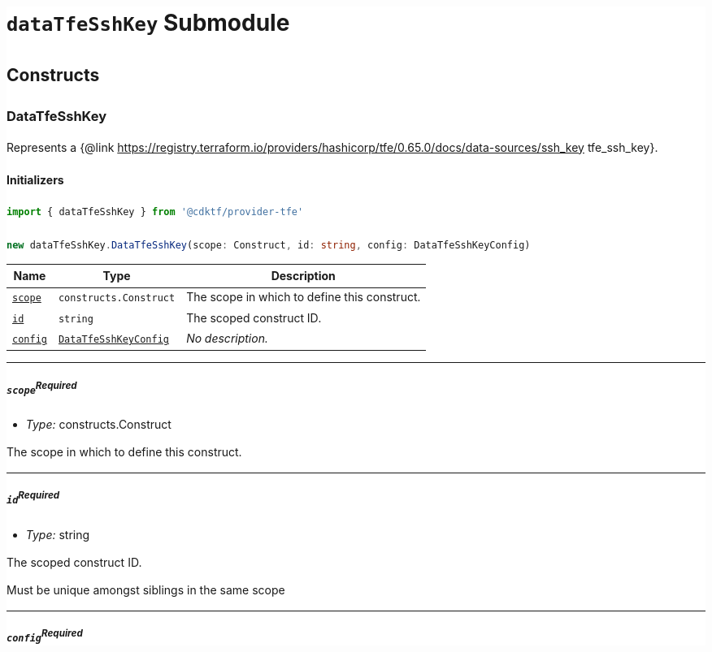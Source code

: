 # `dataTfeSshKey` Submodule <a name="`dataTfeSshKey` Submodule" id="@cdktf/provider-tfe.dataTfeSshKey"></a>

## Constructs <a name="Constructs" id="Constructs"></a>

### DataTfeSshKey <a name="DataTfeSshKey" id="@cdktf/provider-tfe.dataTfeSshKey.DataTfeSshKey"></a>

Represents a {@link https://registry.terraform.io/providers/hashicorp/tfe/0.65.0/docs/data-sources/ssh_key tfe_ssh_key}.

#### Initializers <a name="Initializers" id="@cdktf/provider-tfe.dataTfeSshKey.DataTfeSshKey.Initializer"></a>

```typescript
import { dataTfeSshKey } from '@cdktf/provider-tfe'

new dataTfeSshKey.DataTfeSshKey(scope: Construct, id: string, config: DataTfeSshKeyConfig)
```

| **Name** | **Type** | **Description** |
| --- | --- | --- |
| <code><a href="#@cdktf/provider-tfe.dataTfeSshKey.DataTfeSshKey.Initializer.parameter.scope">scope</a></code> | <code>constructs.Construct</code> | The scope in which to define this construct. |
| <code><a href="#@cdktf/provider-tfe.dataTfeSshKey.DataTfeSshKey.Initializer.parameter.id">id</a></code> | <code>string</code> | The scoped construct ID. |
| <code><a href="#@cdktf/provider-tfe.dataTfeSshKey.DataTfeSshKey.Initializer.parameter.config">config</a></code> | <code><a href="#@cdktf/provider-tfe.dataTfeSshKey.DataTfeSshKeyConfig">DataTfeSshKeyConfig</a></code> | *No description.* |

---

##### `scope`<sup>Required</sup> <a name="scope" id="@cdktf/provider-tfe.dataTfeSshKey.DataTfeSshKey.Initializer.parameter.scope"></a>

- *Type:* constructs.Construct

The scope in which to define this construct.

---

##### `id`<sup>Required</sup> <a name="id" id="@cdktf/provider-tfe.dataTfeSshKey.DataTfeSshKey.Initializer.parameter.id"></a>

- *Type:* string

The scoped construct ID.

Must be unique amongst siblings in the same scope

---

##### `config`<sup>Required</sup> <a name="config" id="@cdktf/provider-tfe.dataTfeSshKey.DataTfeSshKey.Initializer.parameter.config"></a>
